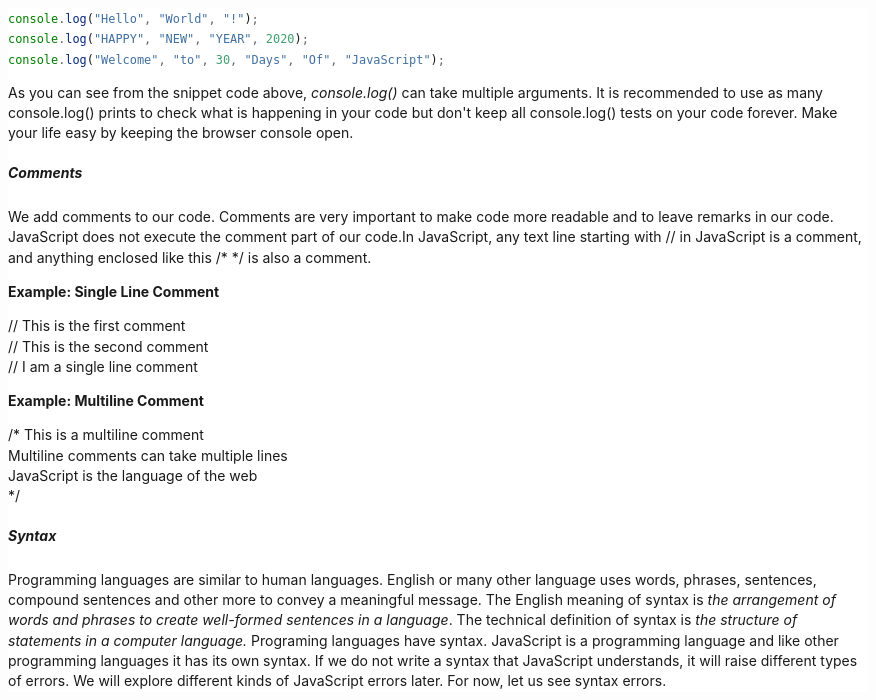 ```js
console.log("Hello", "World", "!");
console.log("HAPPY", "NEW", "YEAR", 2020);
console.log("Welcome", "to", 30, "Days", "Of", "JavaScript");
```

As you can see from the snippet code above, _console.log()_ can take multiple arguments. It is recommended to use as many console.log() prints to check what is happening in your code but don't keep all console.log() tests on your code forever. Make your life easy by keeping the browser console open.

##### Comments

We add comments to our code. Comments are very important to make code more readable and to leave remarks in our code. JavaScript does not execute the comment part of our code.In JavaScript, any text line starting with // in JavaScript is a comment, and anything enclosed like this /\* \*/ is also a comment.

**Example: Single Line Comment**

// This is the first comment  
 // This is the second comment  
 // I am a single line comment

**Example: Multiline Comment**

/\*
This is a multiline comment  
 Multiline comments can take multiple lines  
 JavaScript is the language of the web  
 \*/

##### Syntax

Programming languages are similar to human languages. English or many other language uses words, phrases, sentences, compound sentences and other more to convey a meaningful message. The English meaning of syntax is _the arrangement of words and phrases to create well-formed sentences in a language_. The technical definition of syntax is _the structure of statements in a computer language._ Programing languages have syntax. JavaScript is a programming language and like other programming languages it has its own syntax. If we do not write a syntax that JavaScript understands, it will raise different types of errors. We will explore different kinds of JavaScript errors later. For now, let us see syntax errors.
